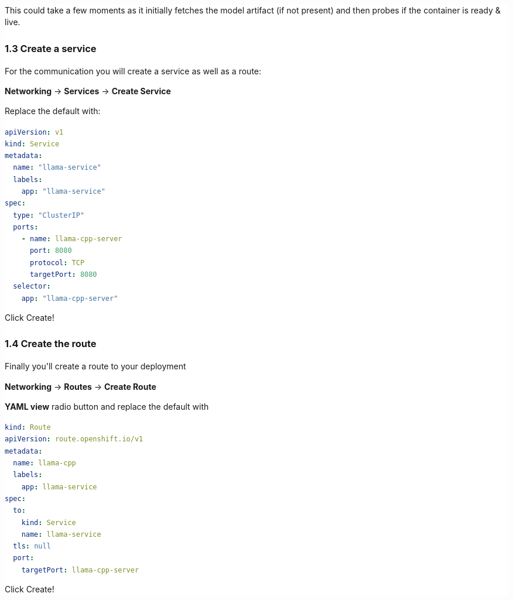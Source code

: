 This could take a few moments as it initially fetches the model artifact (if not present) and then probes if the container is ready & live.

### 1.3 Create a service

For the communication you will create a service as well as a route:

**Networking** -> **Services** -> **Create Service**

Replace the default with:

```yaml
apiVersion: v1
kind: Service
metadata:
  name: "llama-service"
  labels:
    app: "llama-service"
spec:
  type: "ClusterIP"
  ports:
    - name: llama-cpp-server
      port: 8080
      protocol: TCP
      targetPort: 8080
  selector:
    app: "llama-cpp-server"
```

Click Create!

### 1.4 Create the route

Finally you'll create a route to your deployment

**Networking** -> **Routes** -> **Create Route**

**YAML view** radio button and replace the default with

```yaml
kind: Route
apiVersion: route.openshift.io/v1
metadata:
  name: llama-cpp
  labels:
    app: llama-service
spec:
  to:
    kind: Service
    name: llama-service
  tls: null
  port:
    targetPort: llama-cpp-server
```
  
Click Create!
